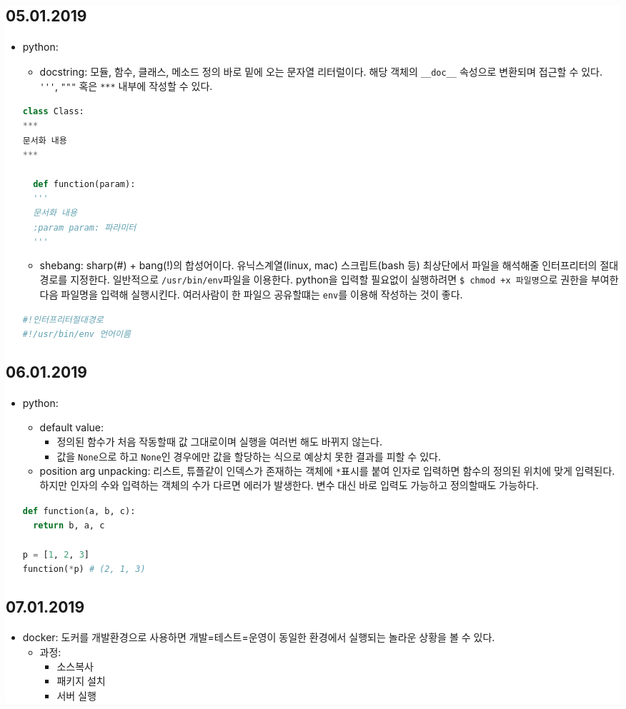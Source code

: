 ## 05.01.2019

- python:

  - docstring: 모듈, 함수, 클래스, 메소드 정의 바로 밑에 오는 문자열 리터럴이다. 해당 객체의 `__doc__` 속성으로 변환되며 접근할 수 있다. `'''`, `"""` 혹은 `***` 내부에 작성할 수 있다.

  ```py
  class Class:
  ***
  문서화 내용
  ***

    def function(param):
    '''
    문서화 내용
    :param param: 파라미터
    '''
  ```

  - shebang: sharp(#) + bang(!)의 합성어이다. 유닉스계열(linux, mac) 스크립트(bash 등) 최상단에서 파일을 해석해줄 인터프리터의 절대경로를 지정한다. 일반적으로 `/usr/bin/env`파일을 이용한다. python을 입력할 필요없이 실행하려면 `$ chmod +x 파일명`으로 권한을 부여한 다음 파일명을 입력해 실행시킨다. 여러사람이 한 파일으 공유할떄는 `env`를 이용해 작성하는 것이 좋다.

  ```py
  #!인터프리터절대경로
  #!/usr/bin/env 언어이름
  ```

## 06.01.2019

- python:

  - default value:
    - 정의된 함수가 처음 작동할때 값 그대로이며 실행을 여러번 해도 바뀌지 않는다.
    - 값을 `None`으로 하고 `None`인 경우에만 값을 할당하는 식으로 예상치 못한 결과를 피할 수 있다.
  - position arg unpacking: 리스트, 튜플같이 인덱스가 존재하는 객체에 `*`표시를 붙여 인자로 입력하면 함수의 정의된 위치에 맞게 입력된다. 하지만 인자의 수와 입력하는 객체의 수가 다르면 에러가 발생한다. 변수 대신 바로 입력도 가능하고 정의할때도 가능하다.

  ```py
  def function(a, b, c):
    return b, a, c

  p = [1, 2, 3]
  function(*p) # (2, 1, 3)
  ```

## 07.01.2019

- docker: 도커를 개발환경으로 사용하면 개발=테스트=운영이 동일한 환경에서 실행되는 놀라운 상황을 볼 수 있다.
  - 과정:
    - 소스복사
    - 패키지 설치
    - 서버 실행
